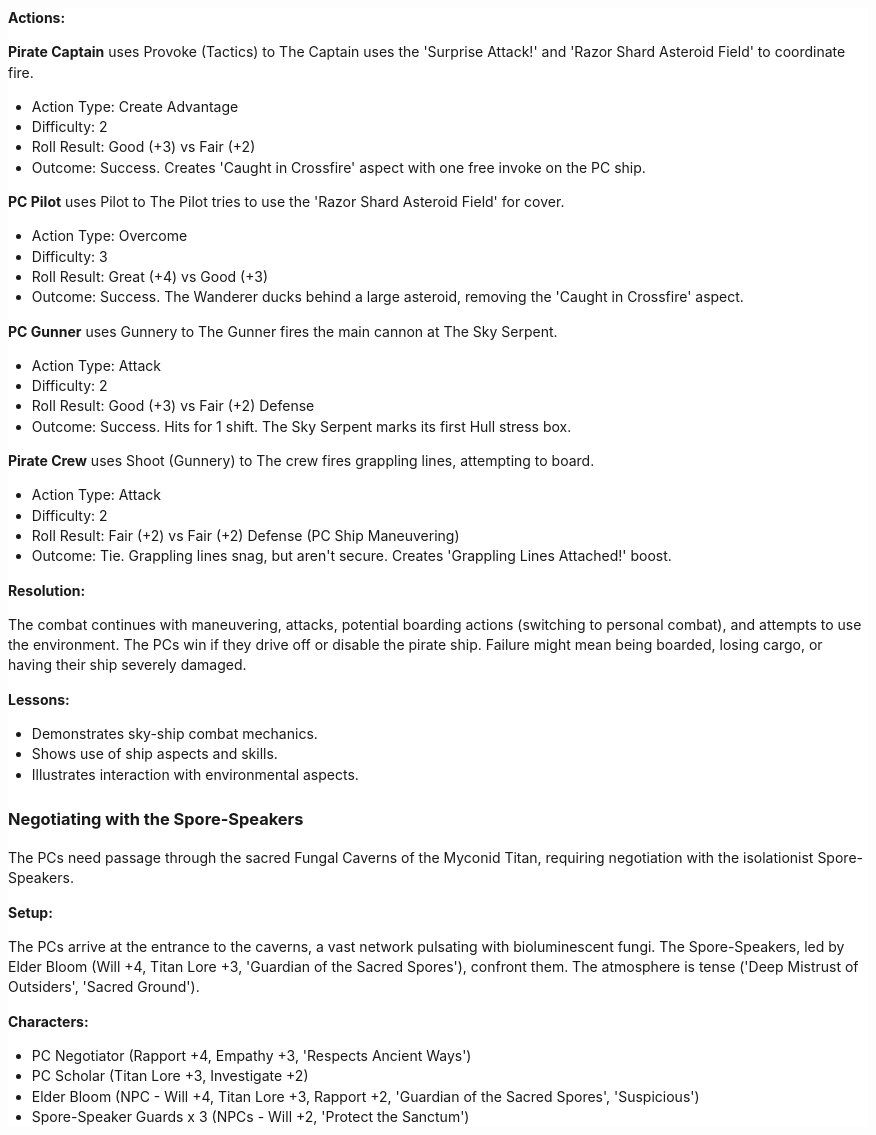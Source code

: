 **Actions:**

**Pirate Captain** uses Provoke (Tactics) to The Captain uses the 'Surprise Attack!' and 'Razor Shard Asteroid Field' to coordinate fire.
- Action Type: Create Advantage
- Difficulty: 2
- Roll Result: Good (+3) vs Fair (+2)
- Outcome: Success. Creates 'Caught in Crossfire' aspect with one free invoke on the PC ship.

**PC Pilot** uses Pilot to The Pilot tries to use the 'Razor Shard Asteroid Field' for cover.
- Action Type: Overcome
- Difficulty: 3
- Roll Result: Great (+4) vs Good (+3)
- Outcome: Success. The Wanderer ducks behind a large asteroid, removing the 'Caught in Crossfire' aspect.

**PC Gunner** uses Gunnery to The Gunner fires the main cannon at The Sky Serpent.
- Action Type: Attack
- Difficulty: 2
- Roll Result: Good (+3) vs Fair (+2) Defense
- Outcome: Success. Hits for 1 shift. The Sky Serpent marks its first Hull stress box.

**Pirate Crew** uses Shoot (Gunnery) to The crew fires grappling lines, attempting to board.
- Action Type: Attack
- Difficulty: 2
- Roll Result: Fair (+2) vs Fair (+2) Defense (PC Ship Maneuvering)
- Outcome: Tie. Grappling lines snag, but aren't secure. Creates 'Grappling Lines Attached!' boost.

**Resolution:**

The combat continues with maneuvering, attacks, potential boarding actions (switching to personal combat), and attempts to use the environment. The PCs win if they drive off or disable the pirate ship. Failure might mean being boarded, losing cargo, or having their ship severely damaged.

**Lessons:**
- Demonstrates sky-ship combat mechanics.
- Shows use of ship aspects and skills.
- Illustrates interaction with environmental aspects.

### Negotiating with the Spore-Speakers

The PCs need passage through the sacred Fungal Caverns of the Myconid Titan, requiring negotiation with the isolationist Spore-Speakers.

**Setup:**

The PCs arrive at the entrance to the caverns, a vast network pulsating with bioluminescent fungi. The Spore-Speakers, led by Elder Bloom (Will +4, Titan Lore +3, 'Guardian of the Sacred Spores'), confront them. The atmosphere is tense ('Deep Mistrust of Outsiders', 'Sacred Ground').

**Characters:**
- PC Negotiator (Rapport +4, Empathy +3, 'Respects Ancient Ways')
- PC Scholar (Titan Lore +3, Investigate +2)
- Elder Bloom (NPC - Will +4, Titan Lore +3, Rapport +2, 'Guardian of the Sacred Spores', 'Suspicious')
- Spore-Speaker Guards x 3 (NPCs - Will +2, 'Protect the Sanctum')
